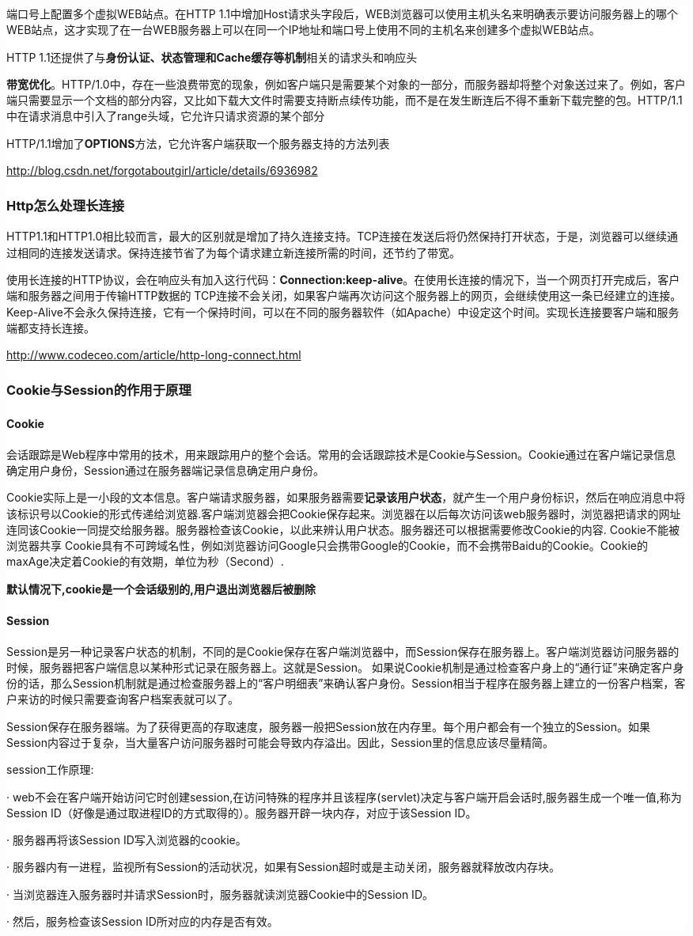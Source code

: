 端口号上配置多个虚拟WEB站点。在HTTP 1.1中增加Host请求头字段后，WEB浏览器可以使用主机头名来明确表示要访问服务器上的哪个WEB站点，这才实现了在一台WEB服务器上可以在同一个IP地址和端口号上使用不同的主机名来创建多个虚拟WEB站点。

HTTP 1.1还提供了与**身份认证、状态管理和Cache缓存等机制**相关的请求头和响应头

**带宽优化**。HTTP/1.0中，存在一些浪费带宽的现象，例如客户端只是需要某个对象的一部分，而服务器却将整个对象送过来了。例如，客户端只需要显示一个文档的部分内容，又比如下载大文件时需要支持断点续传功能，而不是在发生断连后不得不重新下载完整的包。HTTP/1.1中在请求消息中引入了range头域，它允许只请求资源的某个部分

HTTP/1.1增加了**OPTIONS**方法，它允许客户端获取一个服务器支持的方法列表

<http://blog.csdn.net/forgotaboutgirl/article/details/6936982>

### **Http怎么处理长连接**

HTTP1.1和HTTP1.0相比较而言，最大的区别就是增加了持久连接支持。TCP连接在发送后将仍然保持打开状态，于是，浏览器可以继续通过相同的连接发送请求。保持连接节省了为每个请求建立新连接所需的时间，还节约了带宽。

使用长连接的HTTP协议，会在响应头有加入这行代码：**Connection:keep-alive**。在使用长连接的情况下，当一个网页打开完成后，客户端和服务器之间用于传输HTTP数据的 TCP连接不会关闭，如果客户端再次访问这个服务器上的网页，会继续使用这一条已经建立的连接。Keep-Alive不会永久保持连接，它有一个保持时间，可以在不同的服务器软件（如Apache）中设定这个时间。实现长连接要客户端和服务端都支持长连接。

<http://www.codeceo.com/article/http-long-connect.html>

### **Cookie与Session的作用于原理**

#### **Cookie**

会话跟踪是Web程序中常用的技术，用来跟踪用户的整个会话。常用的会话跟踪技术是Cookie与Session。Cookie通过在客户端记录信息确定用户身份，Session通过在服务器端记录信息确定用户身份。

Cookie实际上是一小段的文本信息。客户端请求服务器，如果服务器需要**记录该用户状态**，就产生一个用户身份标识，然后在响应消息中将该标识号以Cookie的形式传递给浏览器.客户端浏览器会把Cookie保存起来。浏览器在以后每次访问该web服务器时，浏览器把请求的网址连同该Cookie一同提交给服务器。服务器检查该Cookie，以此来辨认用户状态。服务器还可以根据需要修改Cookie的内容. Cookie不能被浏览器共享 Cookie具有不可跨域名性，例如浏览器访问Google只会携带Google的Cookie，而不会携带Baidu的Cookie。Cookie的maxAge决定着Cookie的有效期，单位为秒（Second）.

**默认情况下,cookie是一个会话级别的,用户退出浏览器后被删除**

#### **Session**

Session是另一种记录客户状态的机制，不同的是Cookie保存在客户端浏览器中，而Session保存在服务器上。客户端浏览器访问服务器的时候，服务器把客户端信息以某种形式记录在服务器上。这就是Session。 如果说Cookie机制是通过检查客户身上的“通行证”来确定客户身份的话，那么Session机制就是通过检查服务器上的“客户明细表”来确认客户身份。Session相当于程序在服务器上建立的一份客户档案，客户来访的时候只需要查询客户档案表就可以了。

Session保存在服务器端。为了获得更高的存取速度，服务器一般把Session放在内存里。每个用户都会有一个独立的Session。如果Session内容过于复杂，当大量客户访问服务器时可能会导致内存溢出。因此，Session里的信息应该尽量精简。

session工作原理:

· web不会在客户端开始访问它时创建session,在访问特殊的程序并且该程序(servlet)决定与客户端开启会话时,服务器生成一个唯一值,称为Session ID（好像是通过取进程ID的方式取得的）。服务器开辟一块内存，对应于该Session ID。

· 服务器再将该Session ID写入浏览器的cookie。

· 服务器内有一进程，监视所有Session的活动状况，如果有Session超时或是主动关闭，服务器就释放改内存块。

· 当浏览器连入服务器时并请求Session时，服务器就读浏览器Cookie中的Session ID。

· 然后，服务检查该Session ID所对应的内存是否有效。
